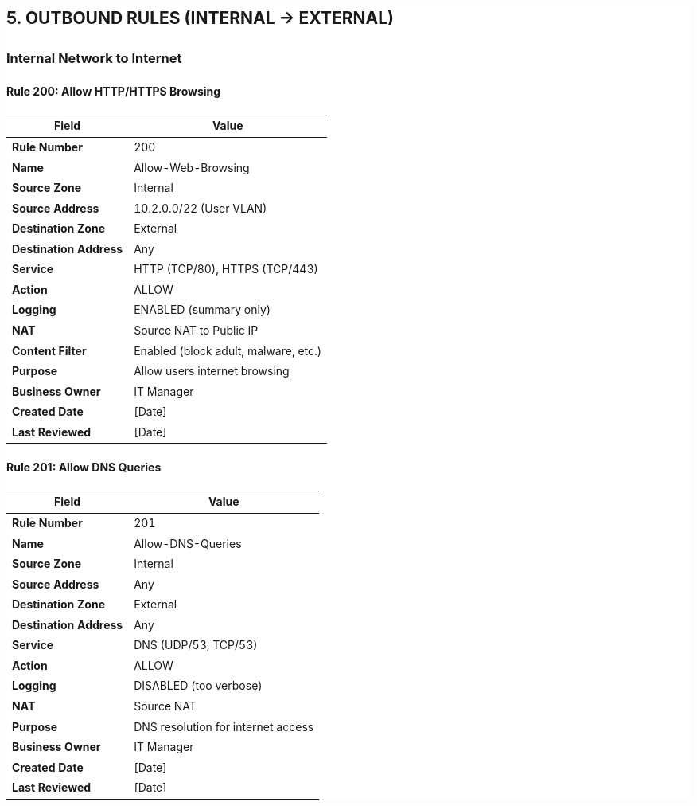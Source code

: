 
## 5. OUTBOUND RULES (INTERNAL → EXTERNAL)

### Internal Network to Internet

#### Rule 200: Allow HTTP/HTTPS Browsing

| Field | Value |
|-------|-------|
| **Rule Number** | 200 |
| **Name** | Allow-Web-Browsing |
| **Source Zone** | Internal |
| **Source Address** | 10.2.0.0/22 (User VLAN) |
| **Destination Zone** | External |
| **Destination Address** | Any |
| **Service** | HTTP (TCP/80), HTTPS (TCP/443) |
| **Action** | ALLOW |
| **Logging** | ENABLED (summary only) |
| **NAT** | Source NAT to Public IP |
| **Content Filter** | Enabled (block adult, malware, etc.) |
| **Purpose** | Allow users internet browsing |
| **Business Owner** | IT Manager |
| **Created Date** | [Date] |
| **Last Reviewed** | [Date] |

#### Rule 201: Allow DNS Queries

| Field | Value |
|-------|-------|
| **Rule Number** | 201 |
| **Name** | Allow-DNS-Queries |
| **Source Zone** | Internal |
| **Source Address** | Any |
| **Destination Zone** | External |
| **Destination Address** | Any |
| **Service** | DNS (UDP/53, TCP/53) |
| **Action** | ALLOW |
| **Logging** | DISABLED (too verbose) |
| **NAT** | Source NAT |
| **Purpose** | DNS resolution for internet access |
| **Business Owner** | IT Manager |
| **Created Date** | [Date] |
| **Last Reviewed** | [Date] |
